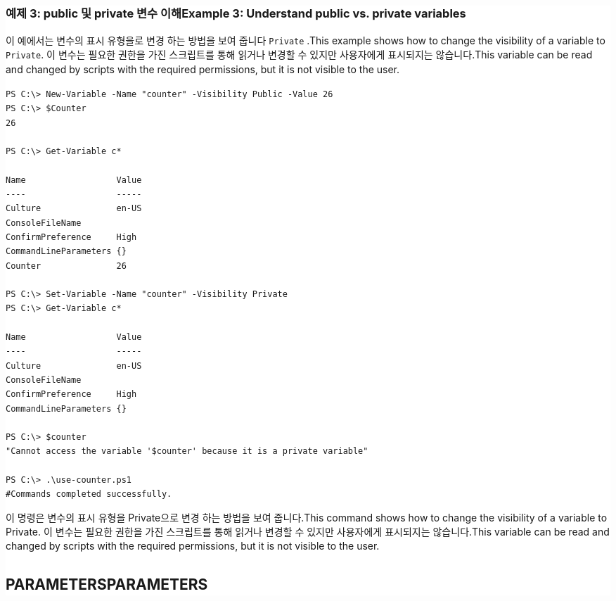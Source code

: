 ### <span data-ttu-id="fc52e-121">예제 3: public 및 private 변수 이해</span><span class="sxs-lookup"><span data-stu-id="fc52e-121">Example 3: Understand public vs. private variables</span></span>

<span data-ttu-id="fc52e-122">이 예에서는 변수의 표시 유형을로 변경 하는 방법을 보여 줍니다 `Private` .</span><span class="sxs-lookup"><span data-stu-id="fc52e-122">This example shows how to change the visibility of a variable to `Private`.</span></span> <span data-ttu-id="fc52e-123">이 변수는 필요한 권한을 가진 스크립트를 통해 읽거나 변경할 수 있지만 사용자에게 표시되지는 않습니다.</span><span class="sxs-lookup"><span data-stu-id="fc52e-123">This variable can be read and changed by scripts with the required permissions, but it is not visible to the user.</span></span>

```
PS C:\> New-Variable -Name "counter" -Visibility Public -Value 26
PS C:\> $Counter
26

PS C:\> Get-Variable c*

Name                  Value
----                  -----
Culture               en-US
ConsoleFileName
ConfirmPreference     High
CommandLineParameters {}
Counter               26

PS C:\> Set-Variable -Name "counter" -Visibility Private
PS C:\> Get-Variable c*

Name                  Value
----                  -----
Culture               en-US
ConsoleFileName
ConfirmPreference     High
CommandLineParameters {}

PS C:\> $counter
"Cannot access the variable '$counter' because it is a private variable"

PS C:\> .\use-counter.ps1
#Commands completed successfully.
```

<span data-ttu-id="fc52e-124">이 명령은 변수의 표시 유형을 Private으로 변경 하는 방법을 보여 줍니다.</span><span class="sxs-lookup"><span data-stu-id="fc52e-124">This command shows how to change the visibility of a variable to Private.</span></span> <span data-ttu-id="fc52e-125">이 변수는 필요한 권한을 가진 스크립트를 통해 읽거나 변경할 수 있지만 사용자에게 표시되지는 않습니다.</span><span class="sxs-lookup"><span data-stu-id="fc52e-125">This variable can be read and changed by scripts with the required permissions, but it is not visible to the user.</span></span>

## <span data-ttu-id="fc52e-126">PARAMETERS</span><span class="sxs-lookup"><span data-stu-id="fc52e-126">PARAMETERS</span></span>
